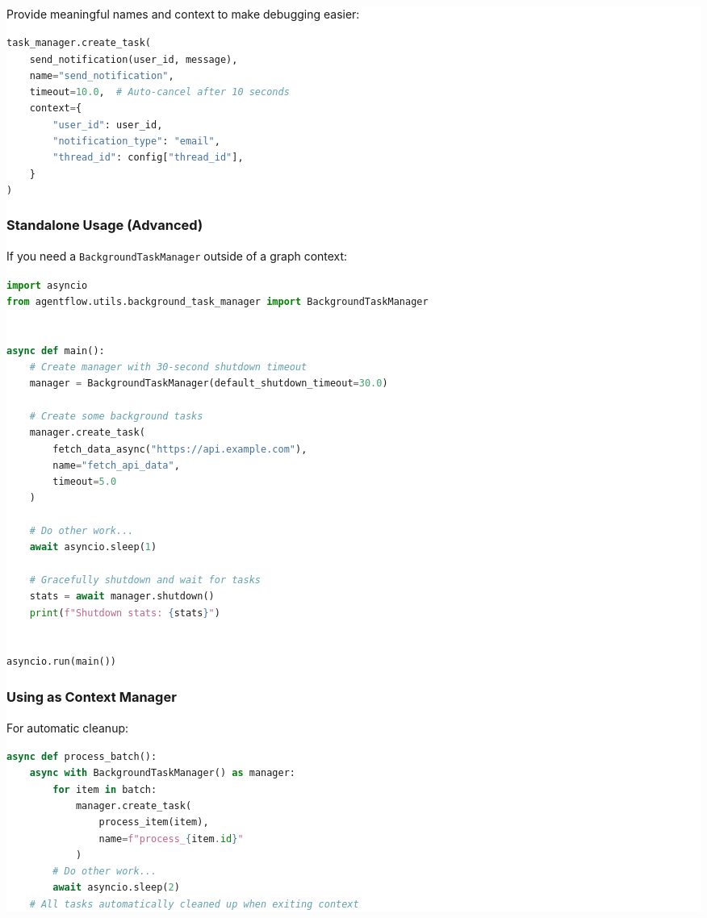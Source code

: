 Provide meaningful names and context to make debugging easier:

```python
task_manager.create_task(
    send_notification(user_id, message),
    name="send_notification",
    timeout=10.0,  # Auto-cancel after 10 seconds
    context={
        "user_id": user_id,
        "notification_type": "email",
        "thread_id": config["thread_id"],
    }
)
```

### Standalone Usage (Advanced)

If you need a `BackgroundTaskManager` outside of a graph context:

```python
import asyncio
from agentflow.utils.background_task_manager import BackgroundTaskManager


async def main():
    # Create manager with 30-second shutdown timeout
    manager = BackgroundTaskManager(default_shutdown_timeout=30.0)
    
    # Create some background tasks
    manager.create_task(
        fetch_data_async("https://api.example.com"),
        name="fetch_api_data",
        timeout=5.0
    )
    
    # Do other work...
    await asyncio.sleep(1)
    
    # Gracefully shutdown and wait for tasks
    stats = await manager.shutdown()
    print(f"Shutdown stats: {stats}")


asyncio.run(main())
```

### Using as Context Manager

For automatic cleanup:

```python
async def process_batch():
    async with BackgroundTaskManager() as manager:
        for item in batch:
            manager.create_task(
                process_item(item),
                name=f"process_{item.id}"
            )
        # Do other work...
        await asyncio.sleep(2)
    # All tasks automatically cleaned up when exiting context
```
